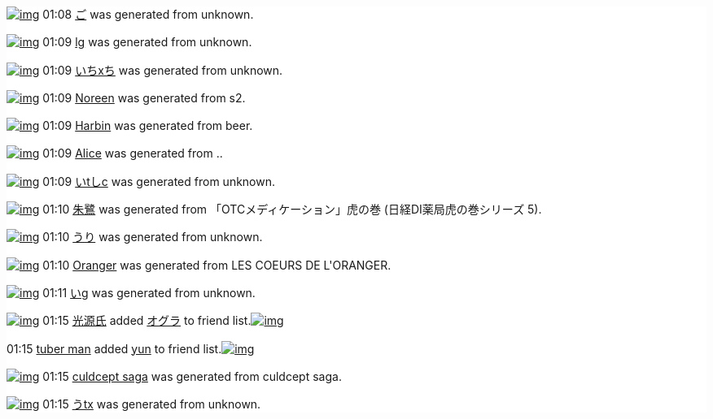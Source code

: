 [![img](http://img6.imageshack.us/img6/8702/ly0c.png)](http://www.barcodekanojo.com/kanojo/2659893/%E3%81%94) 01:08 [ご](http://www.barcodekanojo.com/kanojo/2659893/%E3%81%94) was generated from unknown.

[![img](http://img10.imageshack.us/img10/4508/fitq.png)](http://www.barcodekanojo.com/kanojo/2659894/lg) 01:09 [lg](http://www.barcodekanojo.com/kanojo/2659894/lg) was generated from unknown.

[![img](http://img600.imageshack.us/img600/1733/m5tx.png)](http://www.barcodekanojo.com/kanojo/2659896/%E3%81%84%E3%81%A1x%E3%81%A1) 01:09 [いちxち](http://www.barcodekanojo.com/kanojo/2659896/%E3%81%84%E3%81%A1x%E3%81%A1) was generated from unknown.

[![img](http://img401.imageshack.us/img401/571/gj8a.png)](http://www.barcodekanojo.com/kanojo/2659895/Noreen) 01:09 [Noreen](http://www.barcodekanojo.com/kanojo/2659895/Noreen) was generated from s2.

[![img](http://img43.imageshack.us/img43/9914/d47h.png)](http://www.barcodekanojo.com/kanojo/2659897/Harbin) 01:09 [Harbin](http://www.barcodekanojo.com/kanojo/2659897/Harbin) was generated from beer.

[![img](http://img96.imageshack.us/img96/9059/z1jq.png)](http://www.barcodekanojo.com/kanojo/2659898/Alice) 01:09 [Alice](http://www.barcodekanojo.com/kanojo/2659898/Alice) was generated from ..

[![img](http://img202.imageshack.us/img202/249/62dp.png)](http://www.barcodekanojo.com/kanojo/2659899/%E3%81%84t%E3%81%97c) 01:09 [いtしc](http://www.barcodekanojo.com/kanojo/2659899/%E3%81%84t%E3%81%97c) was generated from unknown.

[![img](http://img163.imageshack.us/img163/5894/rdcj.png)](http://www.barcodekanojo.com/kanojo/2659900/%E6%9C%B1%E9%B7%BA) 01:10 [朱鷺](http://www.barcodekanojo.com/kanojo/2659900/%E6%9C%B1%E9%B7%BA) was generated from 「OTCメディケーション」虎の巻 (日経DI薬局虎の巻シリーズ 5).

[![img](http://img33.imageshack.us/img33/7669/d83e.png)](http://www.barcodekanojo.com/kanojo/2659902/%E3%81%86%E3%82%8A) 01:10 [うり](http://www.barcodekanojo.com/kanojo/2659902/%E3%81%86%E3%82%8A) was generated from unknown.

[![img](http://img7.imageshack.us/img7/8656/46px.png)](http://www.barcodekanojo.com/kanojo/2659901/Oranger) 01:10 [Oranger](http://www.barcodekanojo.com/kanojo/2659901/Oranger) was generated from LES COEURS DE L'ORANGER.

[![img](http://img689.imageshack.us/img689/3111/cfic.png)](http://www.barcodekanojo.com/kanojo/2659903/%E3%81%84g) 01:11 [いg](http://www.barcodekanojo.com/kanojo/2659903/%E3%81%84g) was generated from unknown.

[![img](http://img689.imageshack.us/img689/4596/fckh.jpg)](http://www.barcodekanojo.com/user/354883/%E5%85%89%E6%BA%90%E6%B0%8F) 01:15 [光源氏](http://www.barcodekanojo.com/user/354883/%E5%85%89%E6%BA%90%E6%B0%8F) added [オグラ](http://www.barcodekanojo.com/kanojo/25025/%E3%82%AA%E3%82%B0%E3%83%A9) to friend list.[![img](http://img201.imageshack.us/img201/1411/42h.png)](http://www.barcodekanojo.com/kanojo/25025/%E3%82%AA%E3%82%B0%E3%83%A9) 

01:15 [tuber man](http://www.barcodekanojo.com/user/421771/tuber%20man) added [yun](http://www.barcodekanojo.com/kanojo/2659706/yun) to friend list.[![img](http://img855.imageshack.us/img855/3968/41l7.png)](http://www.barcodekanojo.com/kanojo/2659706/yun) 

[![img](http://img845.imageshack.us/img845/1215/7isj.png)](http://www.barcodekanojo.com/kanojo/2659915/culdcept%20saga) 01:15 [culdcept saga](http://www.barcodekanojo.com/kanojo/2659915/culdcept%20saga) was generated from culdcept saga.

[![img](http://img809.imageshack.us/img809/9412/133j.png)](http://www.barcodekanojo.com/kanojo/2659916/%E3%81%86tx) 01:15 [うtx](http://www.barcodekanojo.com/kanojo/2659916/%E3%81%86tx) was generated from unknown.
